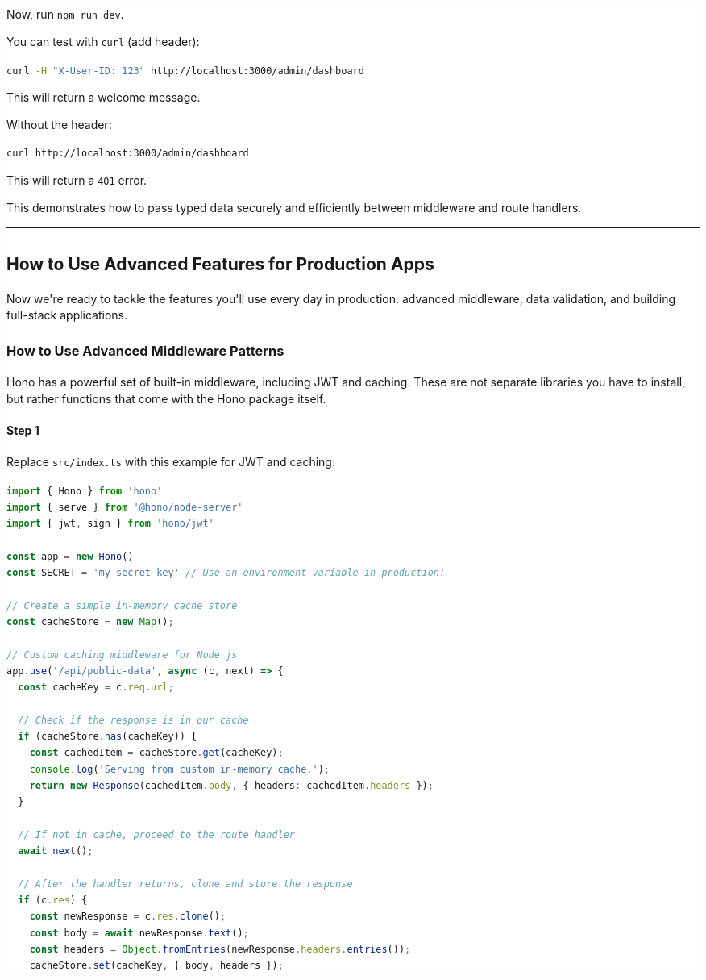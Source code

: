 Now, run `npm run dev`.

You can test with `curl` (add header):

```sh
curl -H "X-User-ID: 123" http://localhost:3000/admin/dashboard
```

This will return a welcome message.

Without the header:

```sh
curl http://localhost:3000/admin/dashboard
```

This will return a `401` error.

This demonstrates how to pass typed data securely and efficiently between middleware and route handlers.

---

## How to Use Advanced Features for Production Apps

Now we're ready to tackle the features you'll use every day in production: advanced middleware, data validation, and building full-stack applications.

### How to Use Advanced Middleware Patterns

Hono has a powerful set of built-in middleware, including JWT and caching. These are not separate libraries you have to install, but rather functions that come with the Hono package itself.

#### Step 1

Replace <VPIcon icon="fas fa-folder-open"/>`src/`<VPIcon icon="iconfont icon-typescript"/>`index.ts` with this example for JWT and caching:

```ts :collapsed-lines title="index.ts"
import { Hono } from 'hono'
import { serve } from '@hono/node-server'
import { jwt, sign } from 'hono/jwt'

const app = new Hono()
const SECRET = 'my-secret-key' // Use an environment variable in production!

// Create a simple in-memory cache store
const cacheStore = new Map();

// Custom caching middleware for Node.js
app.use('/api/public-data', async (c, next) => {
  const cacheKey = c.req.url;

  // Check if the response is in our cache
  if (cacheStore.has(cacheKey)) {
    const cachedItem = cacheStore.get(cacheKey);
    console.log('Serving from custom in-memory cache.');
    return new Response(cachedItem.body, { headers: cachedItem.headers });
  }

  // If not in cache, proceed to the route handler
  await next();

  // After the handler returns, clone and store the response
  if (c.res) {
    const newResponse = c.res.clone();
    const body = await newResponse.text();
    const headers = Object.fromEntries(newResponse.headers.entries());
    cacheStore.set(cacheKey, { body, headers });
```